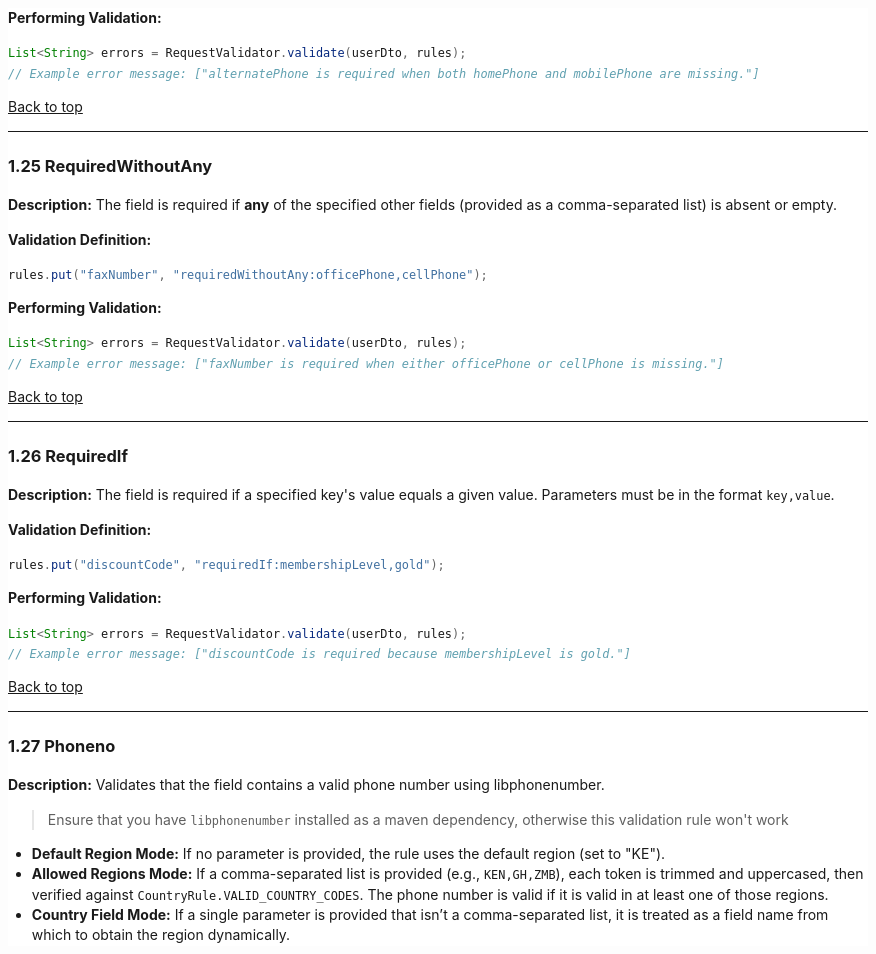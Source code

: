 **Performing Validation:**
```java
List<String> errors = RequestValidator.validate(userDto, rules);
// Example error message: ["alternatePhone is required when both homePhone and mobilePhone are missing."]
```

[Back to top](#table-of-contents)

---

### 1.25 RequiredWithoutAny
**Description:** The field is required if **any** of the specified other fields (provided as a comma-separated list) is absent or empty.

**Validation Definition:**
```java
rules.put("faxNumber", "requiredWithoutAny:officePhone,cellPhone");
```

**Performing Validation:**
```java
List<String> errors = RequestValidator.validate(userDto, rules);
// Example error message: ["faxNumber is required when either officePhone or cellPhone is missing."]
```

[Back to top](#table-of-contents)

---

### 1.26 RequiredIf
**Description:** The field is required if a specified key's value equals a given value. Parameters must be in the format `key,value`.

**Validation Definition:**
```java
rules.put("discountCode", "requiredIf:membershipLevel,gold");
```

**Performing Validation:**
```java
List<String> errors = RequestValidator.validate(userDto, rules);
// Example error message: ["discountCode is required because membershipLevel is gold."]
```

[Back to top](#table-of-contents)

---

### 1.27 Phoneno
**Description:** Validates that the field contains a valid phone number using libphonenumber.
> Ensure that you have `libphonenumber` installed as a maven dependency, otherwise this validation rule won't work

- **Default Region Mode:** If no parameter is provided, the rule uses the default region (set to "KE").
- **Allowed Regions Mode:** If a comma-separated list is provided (e.g., `KEN,GH,ZMB`), each token is trimmed and uppercased, then verified against `CountryRule.VALID_COUNTRY_CODES`. The phone number is valid if it is valid in at least one of those regions.
- **Country Field Mode:** If a single parameter is provided that isn’t a comma-separated list, it is treated as a field name from which to obtain the region dynamically.

